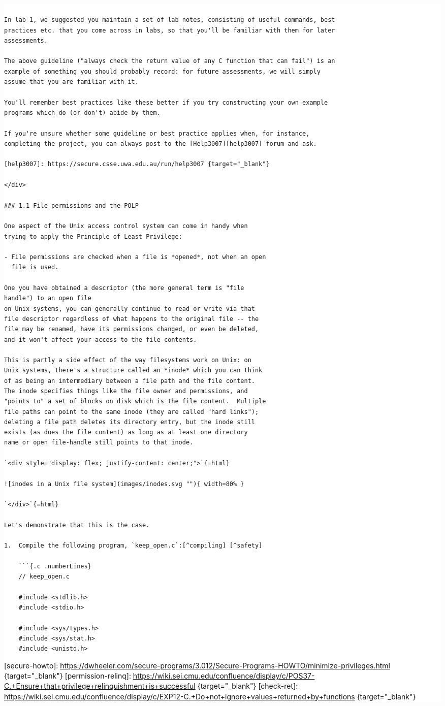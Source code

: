 ```

In lab 1, we suggested you maintain a set of lab notes, consisting of useful commands, best
practices etc. that you come across in labs, so that you'll be familiar with them for later
assessments.

The above guideline ("always check the return value of any C function that can fail") is an
example of something you should probably record: for future assessments, we will simply
assume that you are familiar with it.

You'll remember best practices like these better if you try constructing your own example
programs which do (or don't) abide by them.

If you're unsure whether some guideline or best practice applies when, for instance,
completing the project, you can always post to the [Help3007][help3007] forum and ask.

[help3007]: https://secure.csse.uwa.edu.au/run/help3007 {target="_blank"}

</div>

### 1.1 File permissions and the POLP

One aspect of the Unix access control system can come in handy when
trying to apply the Principle of Least Privilege:

- File permissions are checked when a file is *opened*, not when an open
  file is used.

One you have obtained a descriptor (the more general term is "file
handle") to an open file
on Unix systems, you can generally continue to read or write via that
file descriptor regardless of what happens to the original file -- the
file may be renamed, have its permissions changed, or even be deleted,
and it won't affect your access to the file contents.

This is partly a side effect of the way filesystems work on Unix: on
Unix systems, there's a structure called an *inode* which you can think
of as being an intermediary between a file path and the file content.
The inode specifies things like the file owner and permissions, and
"points to" a set of blocks on disk which is the file content.  Multiple
file paths can point to the same inode (they are called "hard links");
deleting a file path deletes its directory entry, but the inode still
exists (as does the file content) as long as at least one directory
name or open file-handle still points to that inode.

`<div style="display: flex; justify-content: center;">`{=html}

![inodes in a Unix file system](images/inodes.svg ""){ width=80% }

`</div>`{=html}

Let's demonstrate that this is the case.

1.  Compile the following program, `keep_open.c`:[^compiling] [^safety]

    ```{.c .numberLines}
    // keep_open.c

    #include <stdlib.h>
    #include <stdio.h>

    #include <sys/types.h>
    #include <sys/stat.h>
    #include <unistd.h>
```

[secure-howto]: https://dwheeler.com/secure-programs/3.012/Secure-Programs-HOWTO/minimize-privileges.html {target="_blank"}
[permission-relinq]: https://wiki.sei.cmu.edu/confluence/display/c/POS37-C.+Ensure+that+privilege+relinquishment+is+successful  {target="_blank"}
[check-ret]: https://wiki.sei.cmu.edu/confluence/display/c/EXP12-C.+Do+not+ignore+values+returned+by+functions {target="_blank"}
[^compiling]: From this point on, we will assume you know how
[^safety]: This program does not validate its input, and makes
[^dd]: (See `man dd` for details of the `dd` command, which is used for
[cits2002]: https://teaching.csse.uwa.edu.au/units/CITS2002/ {target="_blank"}
[os3ep]: https://pages.cs.wisc.edu/~remzi/OSTEP {target="_blank"}
[^capability]: A capability is some sort of token or handle that refers
[exfil]: https://en.wikipedia.org/wiki/Exfiltration  {target="_blank"}
[man-lsof]: https://man7.org/linux/man-pages/man8/lsof.8.html {target="_blank"}
[man-stat]: https://linux.die.net/man/2/stat {target="_blank"}
[man-access]: https://man7.org/linux/man-pages/man2/access.2.html {target="_blank"}
[code-review]: https://en.wikipedia.org/wiki/Code_review {target="_blank"}
[^passing-fd]: There are two main ways file descriptors
[sendmesg]: https://linux.die.net/man/2/sendmsg  {target="_blank"}
[recvmesg]: https://linux.die.net/man/3/recvmsg  {target="_blank"}
[ancillary]: http://www.normalesup.org/~george/comp/libancillary/ {target="_blank"}
[permission-relinq]: https://wiki.sei.cmu.edu/confluence/display/c/POS37-C.+Ensure+that+privilege+relinquishment+is+successful {target="_blank"}
[pipe]: https://en.wikipedia.org/wiki/Named_pipe                    {target="_blank"}
[socket]: https://en.wikipedia.org/wiki/Unix_domain_socket          {target="_blank"}
[shared-mem]: https://en.wikipedia.org/wiki/Shared_memory           {target="_blank"}
[ipc]: https://en.wikipedia.org/wiki/Inter-process_communication    {target="_blank"}
[chen-setuid]: https://people.eecs.berkeley.edu/~daw/papers/setuid-usenix02.pdf {target="_blank"}
[capsec]: https://en.wikipedia.org/wiki/Capability-based_security  {target="_blank"}
[man-cap]: https://man7.org/linux/man-pages/man7/capabilities.7.html {target="_blank"}
[linux-cap-art]: https://blog.container-solutions.com/linux-capabilities-why-they-exist-and-how-they-work {target="_blank"}